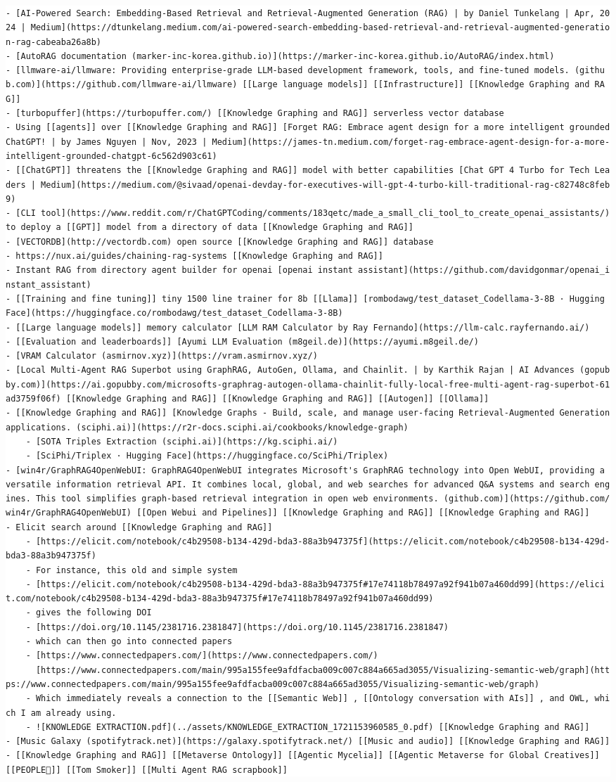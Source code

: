 	- [AI-Powered Search: Embedding-Based Retrieval and Retrieval-Augmented Generation (RAG) | by Daniel Tunkelang | Apr, 2024 | Medium](https://dtunkelang.medium.com/ai-powered-search-embedding-based-retrieval-and-retrieval-augmented-generation-rag-cabeaba26a8b)
	- [AutoRAG documentation (marker-inc-korea.github.io)](https://marker-inc-korea.github.io/AutoRAG/index.html)
	- [llmware-ai/llmware: Providing enterprise-grade LLM-based development framework, tools, and fine-tuned models. (github.com)](https://github.com/llmware-ai/llmware) [[Large language models]] [[Infrastructure]] [[Knowledge Graphing and RAG]]
	- [turbopuffer](https://turbopuffer.com/) [[Knowledge Graphing and RAG]] serverless vector database
	- Using [[agents]] over [[Knowledge Graphing and RAG]] [Forget RAG: Embrace agent design for a more intelligent grounded ChatGPT! | by James Nguyen | Nov, 2023 | Medium](https://james-tn.medium.com/forget-rag-embrace-agent-design-for-a-more-intelligent-grounded-chatgpt-6c562d903c61)
	- [[ChatGPT]] threatens the [[Knowledge Graphing and RAG]] model with better capabilities [Chat GPT 4 Turbo for Tech Leaders | Medium](https://medium.com/@sivaad/openai-devday-for-executives-will-gpt-4-turbo-kill-traditional-rag-c82748c8feb9)
	- [CLI tool](https://www.reddit.com/r/ChatGPTCoding/comments/183qetc/made_a_small_cli_tool_to_create_openai_assistants/) to deploy a [[GPT]] model from a directory of data [[Knowledge Graphing and RAG]]
	- [VECTORDB](http://vectordb.com) open source [[Knowledge Graphing and RAG]] database
	- https://nux.ai/guides/chaining-rag-systems [[Knowledge Graphing and RAG]]
	- Instant RAG from directory agent builder for openai [openai instant assistant](https://github.com/davidgonmar/openai_instant_assistant)
	- [[Training and fine tuning]] tiny 1500 line trainer for 8b [[Llama]] [rombodawg/test_dataset_Codellama-3-8B · Hugging Face](https://huggingface.co/rombodawg/test_dataset_Codellama-3-8B)
	- [[Large language models]] memory calculator [LLM RAM Calculator by Ray Fernando](https://llm-calc.rayfernando.ai/)
	- [[Evaluation and leaderboards]] [Ayumi LLM Evaluation (m8geil.de)](https://ayumi.m8geil.de/)
	- [VRAM Calculator (asmirnov.xyz)](https://vram.asmirnov.xyz/)
	- [Local Multi-Agent RAG Superbot using GraphRAG, AutoGen, Ollama, and Chainlit. | by Karthik Rajan | AI Advances (gopubby.com)](https://ai.gopubby.com/microsofts-graphrag-autogen-ollama-chainlit-fully-local-free-multi-agent-rag-superbot-61ad3759f06f) [[Knowledge Graphing and RAG]] [[Knowledge Graphing and RAG]] [[Autogen]] [[Ollama]]
	- [[Knowledge Graphing and RAG]] [Knowledge Graphs - Build, scale, and manage user-facing Retrieval-Augmented Generation applications. (sciphi.ai)](https://r2r-docs.sciphi.ai/cookbooks/knowledge-graph)
		- [SOTA Triples Extraction (sciphi.ai)](https://kg.sciphi.ai/)
		- [SciPhi/Triplex · Hugging Face](https://huggingface.co/SciPhi/Triplex)
	- [win4r/GraphRAG4OpenWebUI: GraphRAG4OpenWebUI integrates Microsoft's GraphRAG technology into Open WebUI, providing a versatile information retrieval API. It combines local, global, and web searches for advanced Q&A systems and search engines. This tool simplifies graph-based retrieval integration in open web environments. (github.com)](https://github.com/win4r/GraphRAG4OpenWebUI) [[Open Webui and Pipelines]] [[Knowledge Graphing and RAG]] [[Knowledge Graphing and RAG]]
	- Elicit search around [[Knowledge Graphing and RAG]]
		- [https://elicit.com/notebook/c4b29508-b134-429d-bda3-88a3b947375f](https://elicit.com/notebook/c4b29508-b134-429d-bda3-88a3b947375f)
		- For instance, this old and simple system
		- [https://elicit.com/notebook/c4b29508-b134-429d-bda3-88a3b947375f#17e74118b78497a92f941b07a460dd99](https://elicit.com/notebook/c4b29508-b134-429d-bda3-88a3b947375f#17e74118b78497a92f941b07a460dd99)
		- gives the following DOI
		- [https://doi.org/10.1145/2381716.2381847](https://doi.org/10.1145/2381716.2381847)
		- which can then go into connected papers
		- [https://www.connectedpapers.com/](https://www.connectedpapers.com/)
		  [https://www.connectedpapers.com/main/995a155fee9afdfacba009c007c884a665ad3055/Visualizing-semantic-web/graph](https://www.connectedpapers.com/main/995a155fee9afdfacba009c007c884a665ad3055/Visualizing-semantic-web/graph)
		- Which immediately reveals a connection to the [[Semantic Web]] , [[Ontology conversation with AIs]] , and OWL, which I am already using.
		- ![KNOWLEDGE EXTRACTION.pdf](../assets/KNOWLEDGE_EXTRACTION_1721153960585_0.pdf) [[Knowledge Graphing and RAG]]
	- [Music Galaxy (spotifytrack.net)](https://galaxy.spotifytrack.net/) [[Music and audio]] [[Knowledge Graphing and RAG]]
	- [[Knowledge Graphing and RAG]] [[Metaverse Ontology]] [[Agentic Mycelia]] [[Agentic Metaverse for Global Creatives]] [[PEOPLE👱]] [[Tom Smoker]] [[Multi Agent RAG scrapbook]]